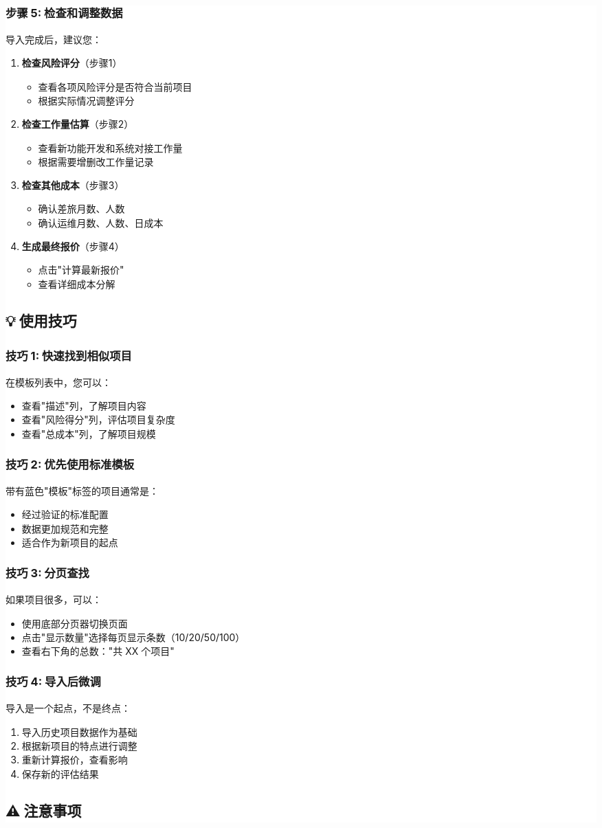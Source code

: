 ### 步骤 5: 检查和调整数据

导入完成后，建议您：

1. **检查风险评分**（步骤1）
   - 查看各项风险评分是否符合当前项目
   - 根据实际情况调整评分

2. **检查工作量估算**（步骤2）
   - 查看新功能开发和系统对接工作量
   - 根据需要增删改工作量记录

3. **检查其他成本**（步骤3）
   - 确认差旅月数、人数
   - 确认运维月数、人数、日成本

4. **生成最终报价**（步骤4）
   - 点击"计算最新报价"
   - 查看详细成本分解

## 💡 使用技巧

### 技巧 1: 快速找到相似项目

在模板列表中，您可以：
- 查看"描述"列，了解项目内容
- 查看"风险得分"列，评估项目复杂度
- 查看"总成本"列，了解项目规模

### 技巧 2: 优先使用标准模板

带有蓝色"模板"标签的项目通常是：
- 经过验证的标准配置
- 数据更加规范和完整
- 适合作为新项目的起点

### 技巧 3: 分页查找

如果项目很多，可以：
- 使用底部分页器切换页面
- 点击"显示数量"选择每页显示条数（10/20/50/100）
- 查看右下角的总数："共 XX 个项目"

### 技巧 4: 导入后微调

导入是一个起点，不是终点：
1. 导入历史项目数据作为基础
2. 根据新项目的特点进行调整
3. 重新计算报价，查看影响
4. 保存新的评估结果

## ⚠️ 注意事项
